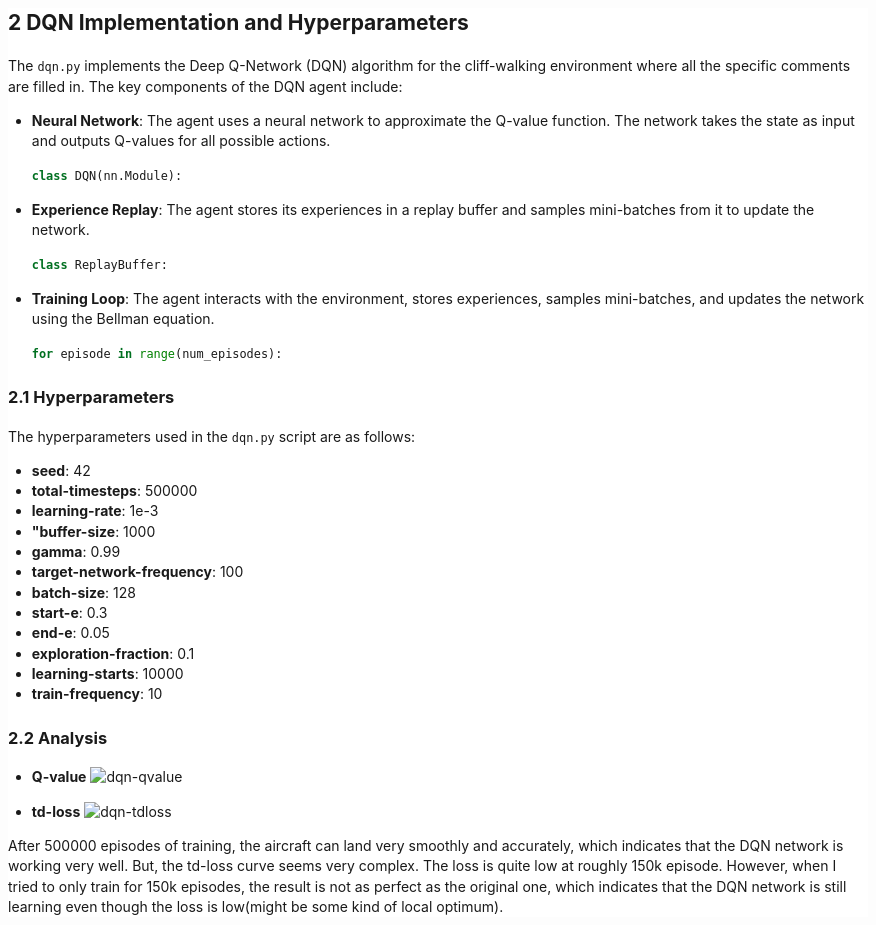 ## 2 DQN Implementation and Hyperparameters

The `dqn.py` implements the Deep Q-Network (DQN) algorithm for the cliff-walking environment where all the specific comments are filled in. The key components of the DQN agent include:

- **Neural Network**: The agent uses a neural network to approximate the Q-value function. The network takes the state as input and outputs Q-values for all possible actions.
    ```python
    class DQN(nn.Module):
    ```

- **Experience Replay**: The agent stores its experiences in a replay buffer and samples mini-batches from it to update the network.
    ```python
    class ReplayBuffer:
    ```

- **Training Loop**: The agent interacts with the environment, stores experiences, samples mini-batches, and updates the network using the Bellman equation.
    ```python
    for episode in range(num_episodes):
    ```

### 2.1 Hyperparameters

The hyperparameters used in the `dqn.py` script are as follows:

- **seed**: 42
- **total-timesteps**: 500000
- **learning-rate**: 1e-3
- **"buffer-size**: 1000
- **gamma**: 0.99
- **target-network-frequency**: 100
- **batch-size**: 128
- **start-e**: 0.3
- **end-e**: 0.05
- **exploration-fraction**: 0.1
- **learning-starts**: 10000
- **train-frequency**: 10

### 2.2 Analysis

- **Q-value**
![dqn-qvalue](./pic/dqn-qvalue.png "dqn-qvalue")

- **td-loss**
![dqn-tdloss](./pic/dqn-tdloss.png "dqn-tdloss")

After 500000 episodes of training, the aircraft can land very smoothly and accurately, which indicates that the DQN network is working very well. 
But, the td-loss curve seems very complex. The loss is quite low at roughly 150k episode. However, when I tried to only train for 150k episodes, the result is not as perfect as the original one, which indicates that the DQN network is still learning even though the loss is low(might be some kind of local optimum).
